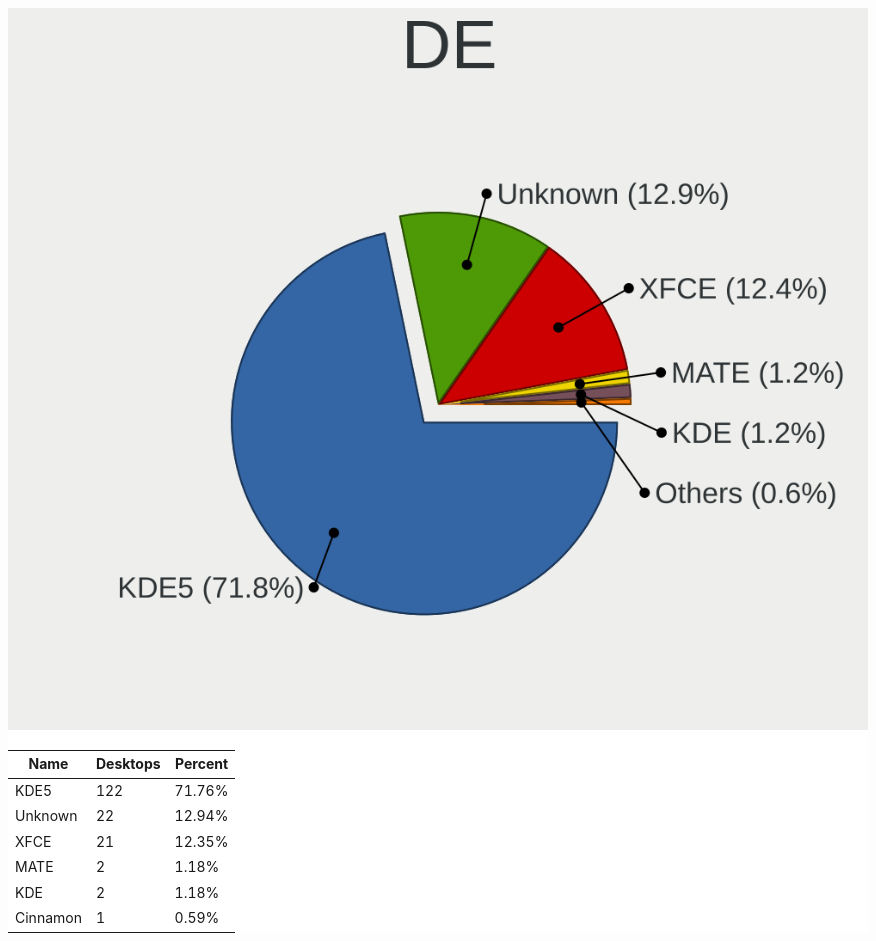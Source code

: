 ![DE](./images/pie_chart/os_de.svg)


| Name     | Desktops | Percent |
|----------|----------|---------|
| KDE5     | 122      | 71.76%  |
| Unknown  | 22       | 12.94%  |
| XFCE     | 21       | 12.35%  |
| MATE     | 2        | 1.18%   |
| KDE      | 2        | 1.18%   |
| Cinnamon | 1        | 0.59%   |
